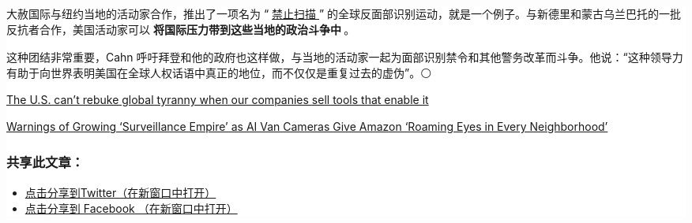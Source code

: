    大赦国际与纽约当地的活动家合作，推出了一项名为 “
   <a class="markup--anchor markup--p-anchor" data-href="https://banthescan.amnesty.org/" href="https://banthescan.amnesty.org/" rel="noopener" target="_blank">
    禁止扫描
   </a>
   ” 的全球反面部识别运动，就是一个例子。与新德里和蒙古乌兰巴托的一批反抗者合作，美国活动家可以
   <strong class="markup--strong markup--p-strong">
    将国际压力带到这些当地的政治斗争中
   </strong>
   。
  </p>
  <p class="graf graf--p">
   这种团结非常重要，Cahn 呼吁拜登和他的政府也这样做，与当地的活动家一起为面部识别禁令和其他警务改革而斗争。他说：“这种领导力有助于向世界表明美国在全球人权话语中真正的地位，而不仅仅是重复过去的虚伪”。⚪️
  </p>
  <p class="graf graf--p">
   <a class="markup--anchor markup--p-anchor" data-href="https://www.fastcompany.com/90601037/american-surviellance-state-facial-recognition-hypocrisy" href="https://www.fastcompany.com/90601037/american-surviellance-state-facial-recognition-hypocrisy" rel="noopener" target="_blank">
    The U.S. can’t rebuke global tyranny when our companies sell tools that enable it
   </a>
  </p>
  <p class="graf graf--p">
   <a class="markup--anchor markup--p-anchor" data-href="https://www.commondreams.org/news/2021/02/04/warnings-growing-surveillance-empire-ai-van-cameras-give-amazon-roaming-eyes-every" href="https://www.commondreams.org/news/2021/02/04/warnings-growing-surveillance-empire-ai-van-cameras-give-amazon-roaming-eyes-every" rel="noopener" target="_blank">
    Warnings of Growing ‘Surveillance Empire’ as AI Van Cameras Give Amazon ‘Roaming Eyes in Every Neighborhood’
   </a>
  </p>
  <div id="atatags-1611829871-6109f0a5bbaab">
  </div>
  <div class="sharedaddy sd-sharing-enabled">
   <div class="robots-nocontent sd-block sd-social sd-social-icon sd-sharing">
    <h3 class="sd-title">
     共享此文章：
    </h3>
    <div class="sd-content">
     <ul>
      <li class="share-twitter">
       <a class="share-twitter sd-button share-icon no-text" data-shared="sharing-twitter-16072" href="https://www.iyouport.org/%e7%ba%bd%e7%ba%a6%e5%85%ac%e6%b0%91%e6%9d%83%e5%88%a9%e7%bb%84%e7%bb%87%ef%bc%9a%e7%be%8e%e5%9b%bd%e5%85%ac%e5%8f%b8%e6%ad%a3%e5%9c%a8%e5%90%91%e4%b8%96%e7%95%8c%e5%90%84%e5%9c%b0%e8%be%93%e5%87%ba/?share=twitter" rel="nofollow noopener noreferrer" target="_blank" title="点击分享到Twitter">
        <span>
        </span>
        <span class="sharing-screen-reader-text">
         点击分享到Twitter（在新窗口中打开）
        </span>
       </a>
      </li>
      <li class="share-facebook">
       <a class="share-facebook sd-button share-icon no-text" data-shared="sharing-facebook-16072" href="https://www.iyouport.org/%e7%ba%bd%e7%ba%a6%e5%85%ac%e6%b0%91%e6%9d%83%e5%88%a9%e7%bb%84%e7%bb%87%ef%bc%9a%e7%be%8e%e5%9b%bd%e5%85%ac%e5%8f%b8%e6%ad%a3%e5%9c%a8%e5%90%91%e4%b8%96%e7%95%8c%e5%90%84%e5%9c%b0%e8%be%93%e5%87%ba/?share=facebook" rel="nofollow noopener noreferrer" target="_blank" title="点击分享到 Facebook ">
        <span>
        </span>
        <span class="sharing-screen-reader-text">
         点击分享到 Facebook （在新窗口中打开）
        </span>